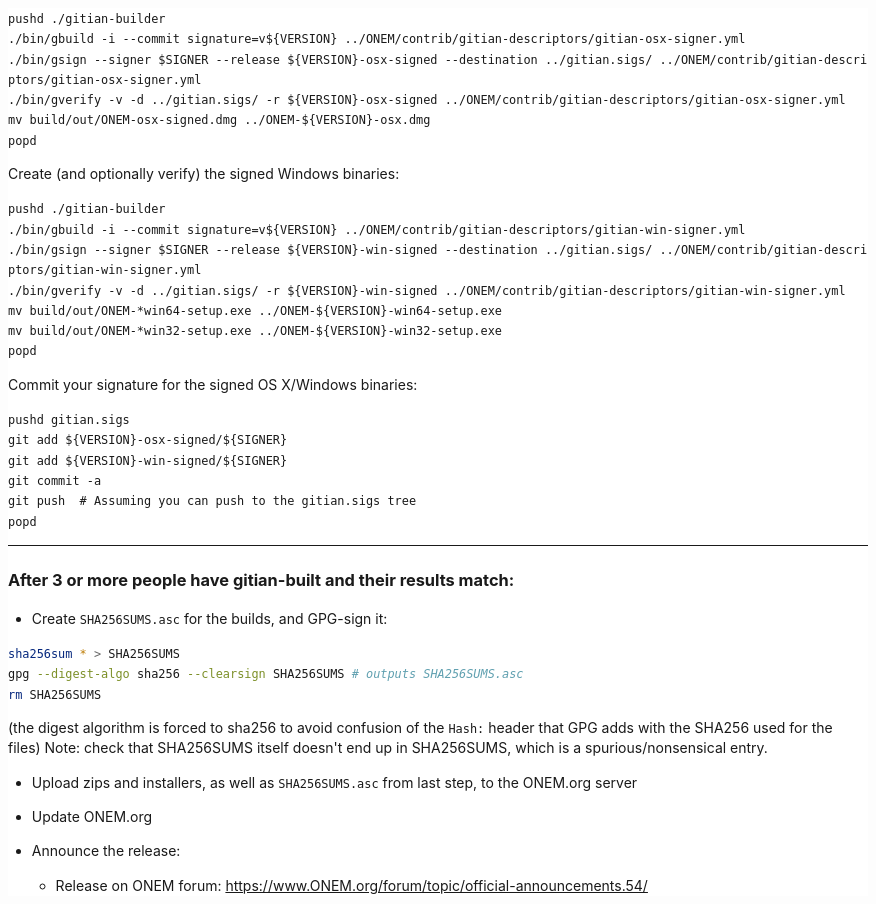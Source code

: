 	pushd ./gitian-builder
	./bin/gbuild -i --commit signature=v${VERSION} ../ONEM/contrib/gitian-descriptors/gitian-osx-signer.yml
	./bin/gsign --signer $SIGNER --release ${VERSION}-osx-signed --destination ../gitian.sigs/ ../ONEM/contrib/gitian-descriptors/gitian-osx-signer.yml
	./bin/gverify -v -d ../gitian.sigs/ -r ${VERSION}-osx-signed ../ONEM/contrib/gitian-descriptors/gitian-osx-signer.yml
	mv build/out/ONEM-osx-signed.dmg ../ONEM-${VERSION}-osx.dmg
	popd

  Create (and optionally verify) the signed Windows binaries:

	pushd ./gitian-builder
	./bin/gbuild -i --commit signature=v${VERSION} ../ONEM/contrib/gitian-descriptors/gitian-win-signer.yml
	./bin/gsign --signer $SIGNER --release ${VERSION}-win-signed --destination ../gitian.sigs/ ../ONEM/contrib/gitian-descriptors/gitian-win-signer.yml
	./bin/gverify -v -d ../gitian.sigs/ -r ${VERSION}-win-signed ../ONEM/contrib/gitian-descriptors/gitian-win-signer.yml
	mv build/out/ONEM-*win64-setup.exe ../ONEM-${VERSION}-win64-setup.exe
	mv build/out/ONEM-*win32-setup.exe ../ONEM-${VERSION}-win32-setup.exe
	popd

Commit your signature for the signed OS X/Windows binaries:

	pushd gitian.sigs
	git add ${VERSION}-osx-signed/${SIGNER}
	git add ${VERSION}-win-signed/${SIGNER}
	git commit -a
	git push  # Assuming you can push to the gitian.sigs tree
	popd

-------------------------------------------------------------------------

### After 3 or more people have gitian-built and their results match:

- Create `SHA256SUMS.asc` for the builds, and GPG-sign it:
```bash
sha256sum * > SHA256SUMS
gpg --digest-algo sha256 --clearsign SHA256SUMS # outputs SHA256SUMS.asc
rm SHA256SUMS
```
(the digest algorithm is forced to sha256 to avoid confusion of the `Hash:` header that GPG adds with the SHA256 used for the files)
Note: check that SHA256SUMS itself doesn't end up in SHA256SUMS, which is a spurious/nonsensical entry.

- Upload zips and installers, as well as `SHA256SUMS.asc` from last step, to the ONEM.org server

- Update ONEM.org

- Announce the release:

  - Release on ONEM forum: https://www.ONEM.org/forum/topic/official-announcements.54/
